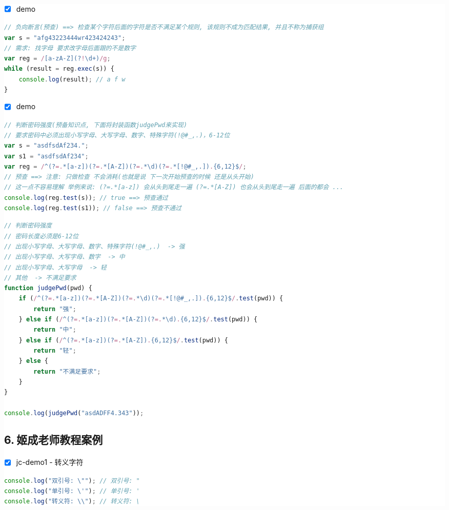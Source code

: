 - [x] demo

```js
// 负向断言(预查) ==> 检查某个字符后面的字符是否不满足某个规则, 该规则不成为匹配结果, 并且不称为捕获组
var s = "afg43223444wr423424243";
// 需求: 找字母 要求改字母后面跟的不是数字
var reg = /[a-zA-Z](?!\d+)/g;
while (result = reg.exec(s)) {
    console.log(result); // a f w
}
```

- [x] demo

```js
// 判断密码强度(预备知识点, 下面将封装函数judgePwd来实现)
// 要求密码中必须出现小写字母、大写字母、数字、特殊字符(!@#_,.)，6-12位
var s = "asdfsdAf234.";
var s1 = "asdfsdAf234";
var reg = /^(?=.*[a-z])(?=.*[A-Z])(?=.*\d)(?=.*[!@#_,.]).{6,12}$/;
// 预查 ==> 注意: 只做检查 不会消耗(也就是说 下一次开始预查的时候 还是从头开始)
// 这一点不容易理解 举例来说: (?=.*[a-z]) 会从头到尾走一遍 (?=.*[A-Z]) 也会从头到尾走一遍 后面的都会 ...
console.log(reg.test(s)); // true ==> 预查通过
console.log(reg.test(s1)); // false ==> 预查不通过
```


```js
// 判断密码强度
// 密码长度必须是6-12位
// 出现小写字母、大写字母、数字、特殊字符(!@#_,.)  -> 强
// 出现小写字母、大写字母、数字  -> 中
// 出现小写字母、大写字母  -> 轻
// 其他  -> 不满足要求
function judgePwd(pwd) {
    if (/^(?=.*[a-z])(?=.*[A-Z])(?=.*\d)(?=.*[!@#_,.]).{6,12}$/.test(pwd)) {
        return "强";
    } else if (/^(?=.*[a-z])(?=.*[A-Z])(?=.*\d).{6,12}$/.test(pwd)) {
        return "中";
    } else if (/^(?=.*[a-z])(?=.*[A-Z]).{6,12}$/.test(pwd)) {
        return "轻";
    } else {
        return "不满足要求";
    }
}

console.log(judgePwd("asdADFF4.343"));
```

## 6. 姬成老师教程案例

- [x] jc-demo1 - 转义字符

```js
console.log("双引号: \""); // 双引号: " 
console.log("单引号: \'"); // 单引号: '
console.log("转义符: \\"); // 转义符: \
```
